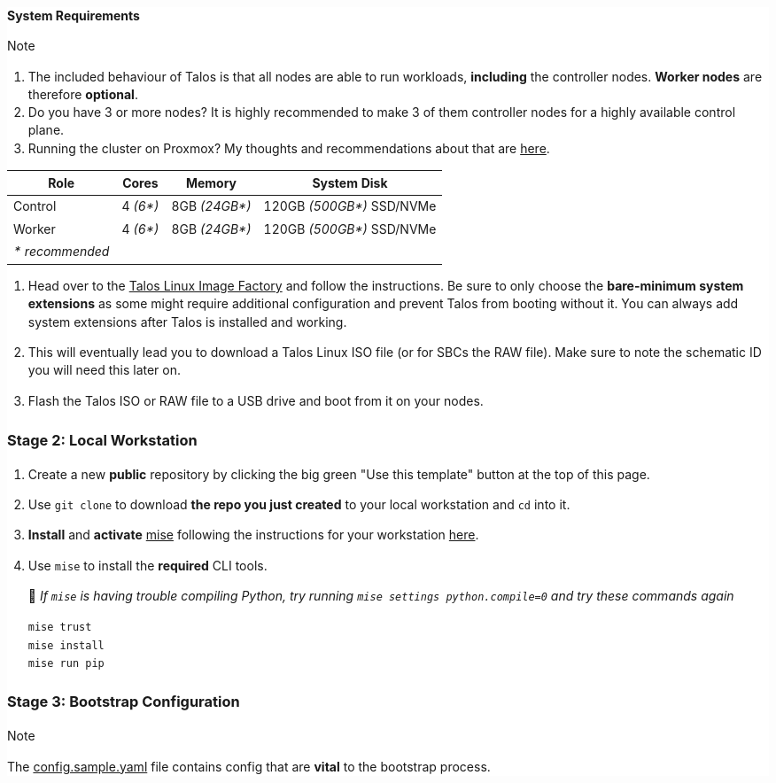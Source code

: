 **System Requirements**

> [!NOTE]
>
> 1. The included behaviour of Talos is that all nodes are able to run workloads, **including** the controller nodes. **Worker nodes** are therefore **optional**.
> 2. Do you have 3 or more nodes? It is highly recommended to make 3 of them controller nodes for a highly available control plane.
> 3. Running the cluster on Proxmox? My thoughts and recommendations about that are [here](https://onedr0p.github.io/home-ops/archive/proxmox-considerations.html).

| Role    | Cores    | Memory        | System Disk               |
|---------|----------|---------------|---------------------------|
| Control | 4 _(6*)_ | 8GB _(24GB*)_ | 120GB _(500GB*)_ SSD/NVMe |
| Worker  | 4 _(6*)_ | 8GB _(24GB*)_ | 120GB _(500GB*)_ SSD/NVMe |
| _\* recommended_ |

1. Head over to the [Talos Linux Image Factory](https://factory.talos.dev) and follow the instructions. Be sure to only choose the **bare-minimum system extensions** as some might require additional configuration and prevent Talos from booting without it. You can always add system extensions after Talos is installed and working.

2. This will eventually lead you to download a Talos Linux ISO file (or for SBCs the RAW file). Make sure to note the schematic ID you will need this later on.

3. Flash the Talos ISO or RAW file to a USB drive and boot from it on your nodes.

### Stage 2: Local Workstation

1. Create a new **public** repository by clicking the big green "Use this template" button at the top of this page.

2. Use `git clone` to download **the repo you just created** to your local workstation and `cd` into it.

3. **Install** and **activate** [mise](https://mise.jdx.dev/) following the instructions for your workstation [here](https://mise.jdx.dev/getting-started.html).

4. Use `mise` to install the **required** CLI tools.

   📍 _If `mise` is having trouble compiling Python, try running `mise settings python.compile=0` and try these commands again_

    ```sh
    mise trust
    mise install
    mise run pip
    ```

### Stage 3: Bootstrap Configuration

> [!NOTE]
> The [config.sample.yaml](./config.sample.yaml) file contains config that are **vital** to the bootstrap process.
